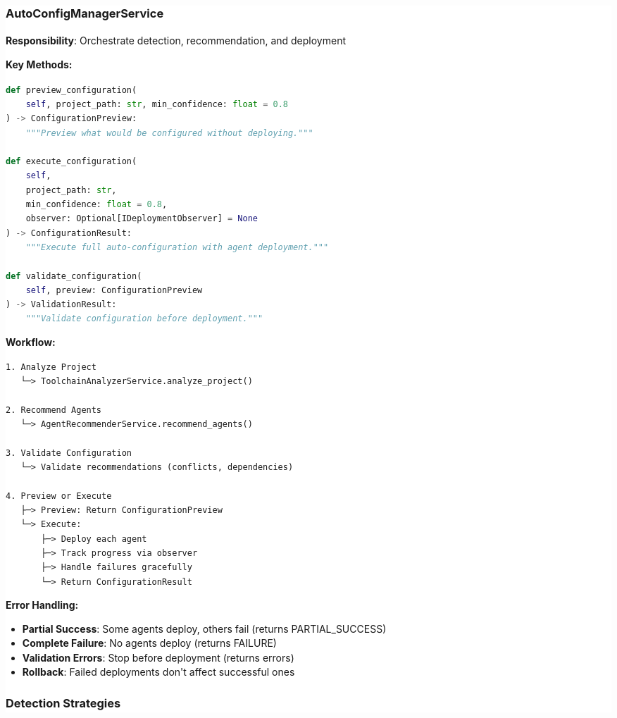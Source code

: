 ### AutoConfigManagerService

**Responsibility**: Orchestrate detection, recommendation, and deployment

**Key Methods:**

```python
def preview_configuration(
    self, project_path: str, min_confidence: float = 0.8
) -> ConfigurationPreview:
    """Preview what would be configured without deploying."""

def execute_configuration(
    self,
    project_path: str,
    min_confidence: float = 0.8,
    observer: Optional[IDeploymentObserver] = None
) -> ConfigurationResult:
    """Execute full auto-configuration with agent deployment."""

def validate_configuration(
    self, preview: ConfigurationPreview
) -> ValidationResult:
    """Validate configuration before deployment."""
```

**Workflow:**

```
1. Analyze Project
   └─> ToolchainAnalyzerService.analyze_project()

2. Recommend Agents
   └─> AgentRecommenderService.recommend_agents()

3. Validate Configuration
   └─> Validate recommendations (conflicts, dependencies)

4. Preview or Execute
   ├─> Preview: Return ConfigurationPreview
   └─> Execute:
       ├─> Deploy each agent
       ├─> Track progress via observer
       ├─> Handle failures gracefully
       └─> Return ConfigurationResult
```

**Error Handling:**

- **Partial Success**: Some agents deploy, others fail (returns PARTIAL_SUCCESS)
- **Complete Failure**: No agents deploy (returns FAILURE)
- **Validation Errors**: Stop before deployment (returns errors)
- **Rollback**: Failed deployments don't affect successful ones

### Detection Strategies

